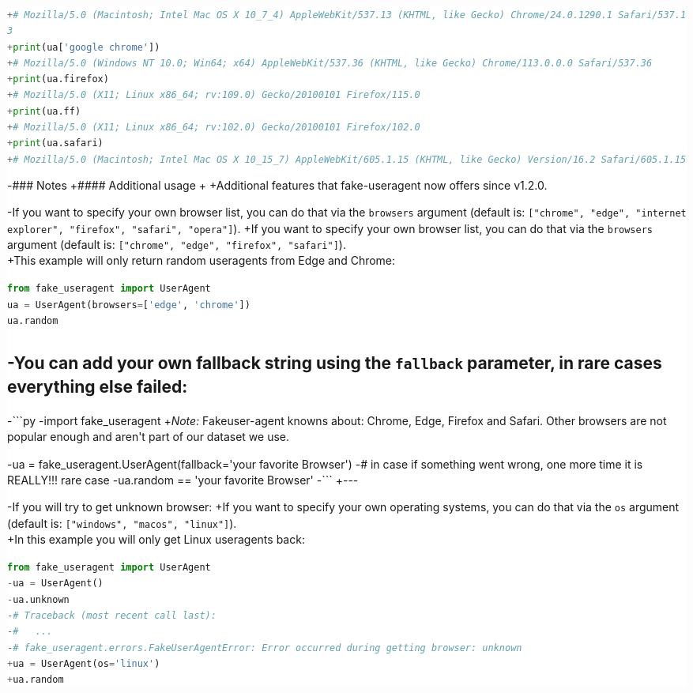  ```py
+# Mozilla/5.0 (Macintosh; Intel Mac OS X 10_7_4) AppleWebKit/537.13 (KHTML, like Gecko) Chrome/24.0.1290.1 Safari/537.13
+print(ua['google chrome'])
+# Mozilla/5.0 (Windows NT 10.0; Win64; x64) AppleWebKit/537.36 (KHTML, like Gecko) Chrome/113.0.0.0 Safari/537.36
+print(ua.firefox)
+# Mozilla/5.0 (X11; Linux x86_64; rv:109.0) Gecko/20100101 Firefox/115.0
+print(ua.ff)
+# Mozilla/5.0 (X11; Linux x86_64; rv:102.0) Gecko/20100101 Firefox/102.0
+print(ua.safari)
+# Mozilla/5.0 (Macintosh; Intel Mac OS X 10_15_7) AppleWebKit/605.1.15 (KHTML, like Gecko) Version/16.2 Safari/605.1.15
 ```
 
-### Notes
+#### Additional usage
+
+Additional features that fake-useragent now offers since v1.2.0.
 
-If you want to specify your own browser list, you can do that via the `browsers` argument (default is: `["chrome", "edge", "internet explorer", "firefox", "safari", "opera"]`).
+If you want to specify your own browser list, you can do that via the `browsers` argument (default is: `["chrome", "edge", "firefox", "safari"]`).  
+This example will only return random useragents from Edge and Chrome:
 
 ```py
 from fake_useragent import UserAgent
 ua = UserAgent(browsers=['edge', 'chrome'])
 ua.random
 ```
 
-You can add your own fallback string using the `fallback` parameter, in rare cases everything else failed:
-
-```py
-import fake_useragent
+_Note:_ Fakeuser-agent knowns about: Chrome, Edge, Firefox and Safari. Other browsers are not popular enough and aren't part of our dataset we use.
 
-ua = fake_useragent.UserAgent(fallback='your favorite Browser')
-# in case if something went wrong, one more time it is REALLY!!! rare case
-ua.random == 'your favorite Browser'
-```
+---
 
-If you will try to get unknown browser:
+If you want to specify your own operating systems, you can do that via the `os` argument (default is: `["windows", "macos", "linux"]`).  
+In this example you will only get Linux useragents back:
 
 ```py
 from fake_useragent import UserAgent
-ua = UserAgent()
-ua.unknown
-# Traceback (most recent call last):
-#   ...
-# fake_useragent.errors.FakeUserAgentError: Error occurred during getting browser: unknown
+ua = UserAgent(os='linux')
+ua.random
 ```
 